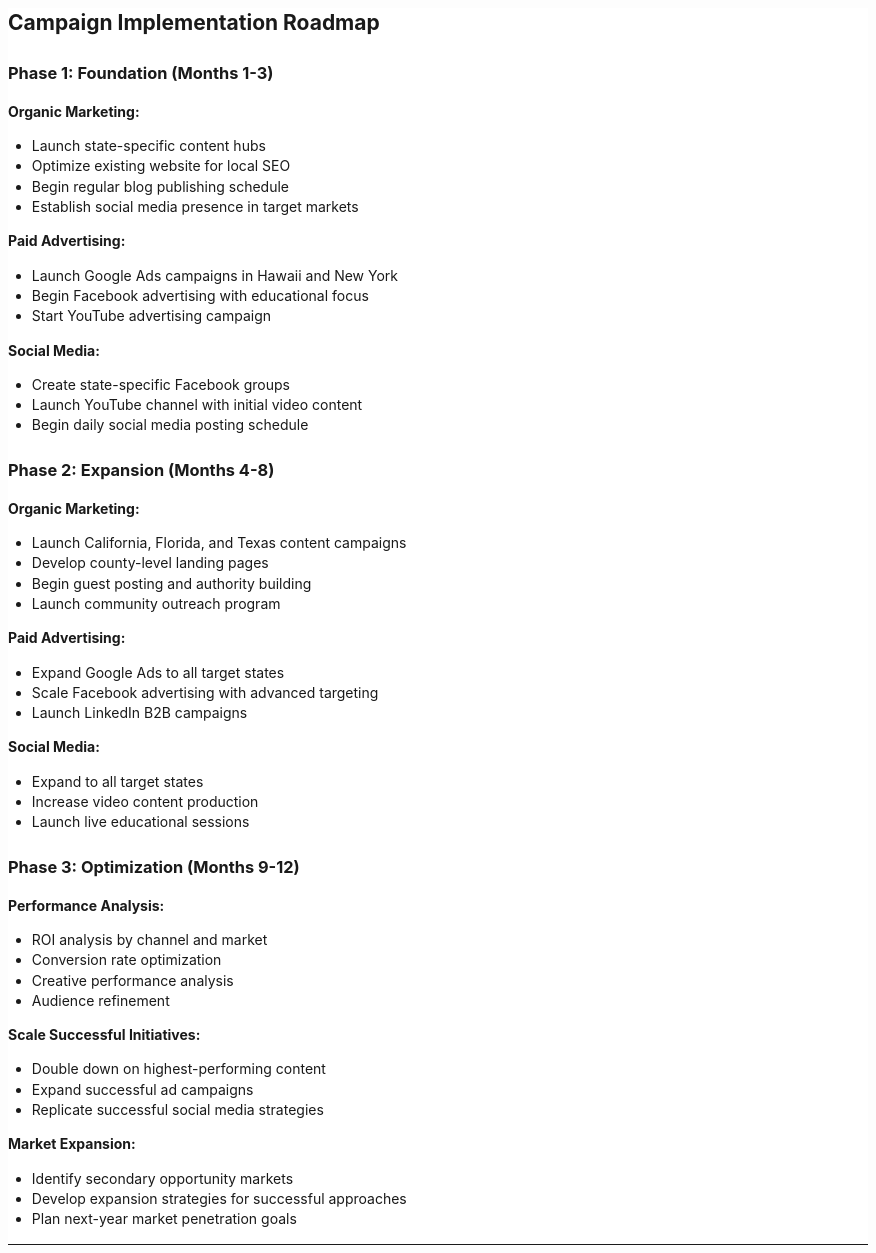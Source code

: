 
## Campaign Implementation Roadmap

### Phase 1: Foundation (Months 1-3)

**Organic Marketing:**
- Launch state-specific content hubs
- Optimize existing website for local SEO
- Begin regular blog publishing schedule
- Establish social media presence in target markets

**Paid Advertising:**
- Launch Google Ads campaigns in Hawaii and New York
- Begin Facebook advertising with educational focus
- Start YouTube advertising campaign

**Social Media:**
- Create state-specific Facebook groups
- Launch YouTube channel with initial video content
- Begin daily social media posting schedule

### Phase 2: Expansion (Months 4-8)

**Organic Marketing:**
- Launch California, Florida, and Texas content campaigns
- Develop county-level landing pages
- Begin guest posting and authority building
- Launch community outreach program

**Paid Advertising:**
- Expand Google Ads to all target states
- Scale Facebook advertising with advanced targeting
- Launch LinkedIn B2B campaigns

**Social Media:**
- Expand to all target states
- Increase video content production
- Launch live educational sessions

### Phase 3: Optimization (Months 9-12)

**Performance Analysis:**
- ROI analysis by channel and market
- Conversion rate optimization
- Creative performance analysis
- Audience refinement

**Scale Successful Initiatives:**
- Double down on highest-performing content
- Expand successful ad campaigns
- Replicate successful social media strategies

**Market Expansion:**
- Identify secondary opportunity markets
- Develop expansion strategies for successful approaches
- Plan next-year market penetration goals

---